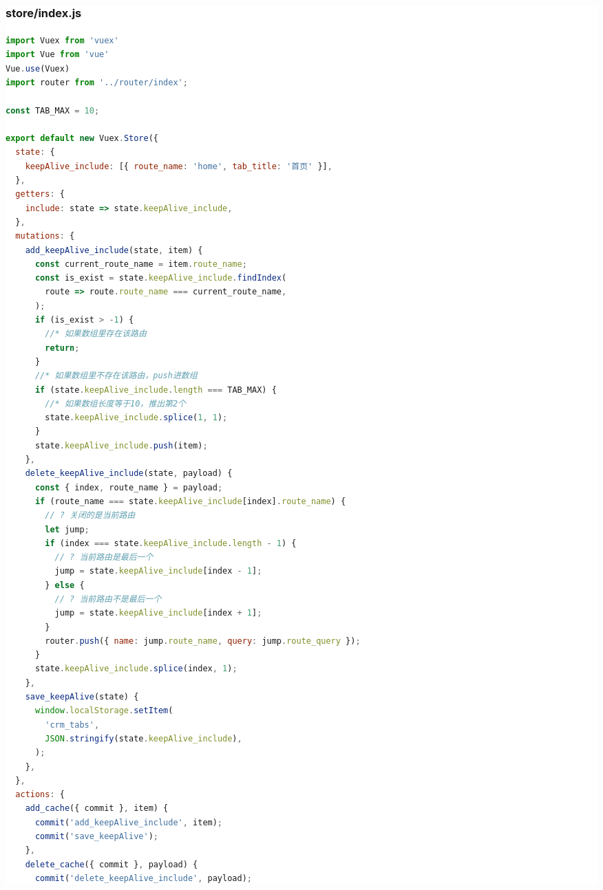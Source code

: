 ### store/index.js
```js
import Vuex from 'vuex'
import Vue from 'vue'
Vue.use(Vuex)
import router from '../router/index';

const TAB_MAX = 10;

export default new Vuex.Store({
  state: {
    keepAlive_include: [{ route_name: 'home', tab_title: '首页' }],
  },
  getters: {
    include: state => state.keepAlive_include,
  },
  mutations: {
    add_keepAlive_include(state, item) {
      const current_route_name = item.route_name;
      const is_exist = state.keepAlive_include.findIndex(
        route => route.route_name === current_route_name,
      );
      if (is_exist > -1) {
        //* 如果数组里存在该路由
        return;
      }
      //* 如果数组里不存在该路由，push进数组
      if (state.keepAlive_include.length === TAB_MAX) {
        //* 如果数组长度等于10，推出第2个
        state.keepAlive_include.splice(1, 1);
      }
      state.keepAlive_include.push(item);
    },
    delete_keepAlive_include(state, payload) {
      const { index, route_name } = payload;
      if (route_name === state.keepAlive_include[index].route_name) {
        // ? 关闭的是当前路由
        let jump;
        if (index === state.keepAlive_include.length - 1) {
          // ? 当前路由是最后一个
          jump = state.keepAlive_include[index - 1];
        } else {
          // ? 当前路由不是最后一个
          jump = state.keepAlive_include[index + 1];
        }
        router.push({ name: jump.route_name, query: jump.route_query });
      }
      state.keepAlive_include.splice(index, 1);
    },
    save_keepAlive(state) {
      window.localStorage.setItem(
        'crm_tabs',
        JSON.stringify(state.keepAlive_include),
      );
    },
  },
  actions: {
    add_cache({ commit }, item) {
      commit('add_keepAlive_include', item);
      commit('save_keepAlive');
    },
    delete_cache({ commit }, payload) {
      commit('delete_keepAlive_include', payload);
```